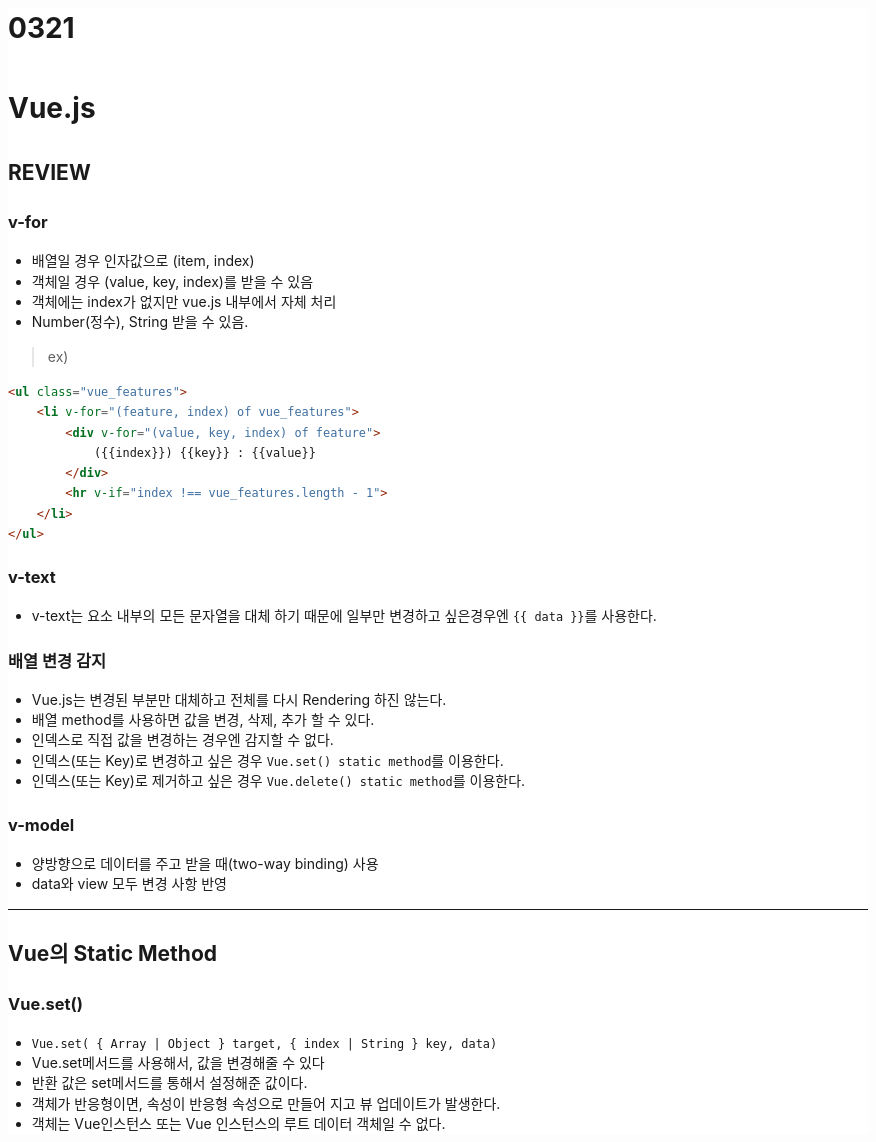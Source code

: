 # 0321


# Vue.js

## REVIEW


### v-for
 - 배열일 경우 인자값으로 (item, index)
 - 객체일 경우 (value, key, index)를 받을 수 있음
 - 객체에는 index가 없지만 vue.js 내부에서 자체 처리
 - Number(정수), String 받을 수 있음.

> ex)
```html
<ul class="vue_features">
    <li v-for="(feature, index) of vue_features">
        <div v-for="(value, key, index) of feature">
            ({{index}}) {{key}} : {{value}}
        </div>
        <hr v-if="index !== vue_features.length - 1">
    </li>
</ul>
```

### v-text
 - v-text는 요소 내부의 모든 문자열을 대체 하기 때문에 일부만 변경하고 싶은경우엔 `{{ data }}`를 사용한다.

### 배열 변경 감지
 - Vue.js는 변경된 부분만 대체하고 전체를 다시 Rendering 하진 않는다.
 - 배열 method를 사용하면 값을 변경, 삭제, 추가 할 수 있다.
 - 인덱스로 직접 값을 변경하는 경우엔 감지할 수 없다.
 - 인덱스(또는 Key)로 변경하고 싶은 경우 `Vue.set() static method`를 이용한다.
 - 인덱스(또는 Key)로 제거하고 싶은 경우 `Vue.delete() static method`를 이용한다.

### v-model
 - 양방향으로 데이터를 주고 받을 때(two-way binding) 사용
 - data와 view 모두 변경 사항 반영

---

## Vue의 Static Method

### Vue.set()
 - `Vue.set( { Array | Object } target, { index | String } key, data)`
 - Vue.set메서드를 사용해서, 값을 변경해줄 수 있다
 - 반환 값은 set메서드를 통해서 설정해준 값이다.
 - 객체가 반응형이면, 속성이 반응형 속성으로 만들어 지고 뷰 업데이트가 발생한다.
 - 객체는 Vue인스턴스 또는 Vue 인스턴스의 루트 데이터 객체일 수 없다.
